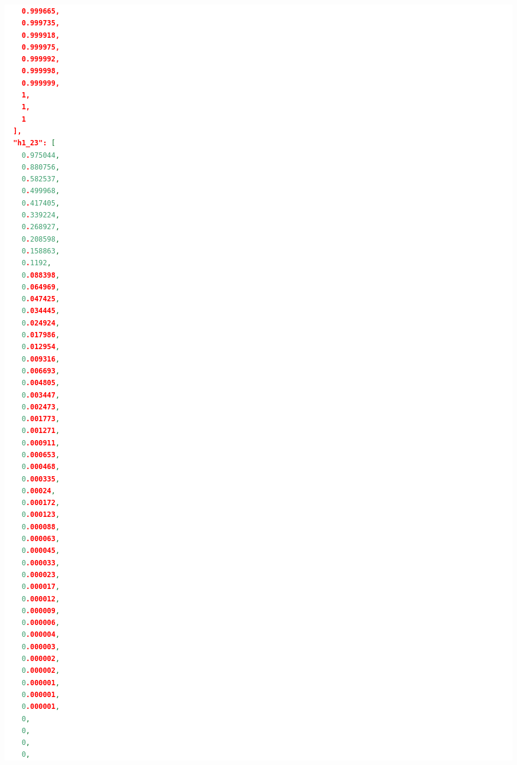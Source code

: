 ```json
    0.999665,
    0.999735,
    0.999918,
    0.999975,
    0.999992,
    0.999998,
    0.999999,
    1,
    1,
    1
  ],
  "h1_23": [
    0.975044,
    0.880756,
    0.582537,
    0.499968,
    0.417405,
    0.339224,
    0.268927,
    0.208598,
    0.158863,
    0.1192,
    0.088398,
    0.064969,
    0.047425,
    0.034445,
    0.024924,
    0.017986,
    0.012954,
    0.009316,
    0.006693,
    0.004805,
    0.003447,
    0.002473,
    0.001773,
    0.001271,
    0.000911,
    0.000653,
    0.000468,
    0.000335,
    0.00024,
    0.000172,
    0.000123,
    0.000088,
    0.000063,
    0.000045,
    0.000033,
    0.000023,
    0.000017,
    0.000012,
    0.000009,
    0.000006,
    0.000004,
    0.000003,
    0.000002,
    0.000002,
    0.000001,
    0.000001,
    0.000001,
    0,
    0,
    0,
    0,
```